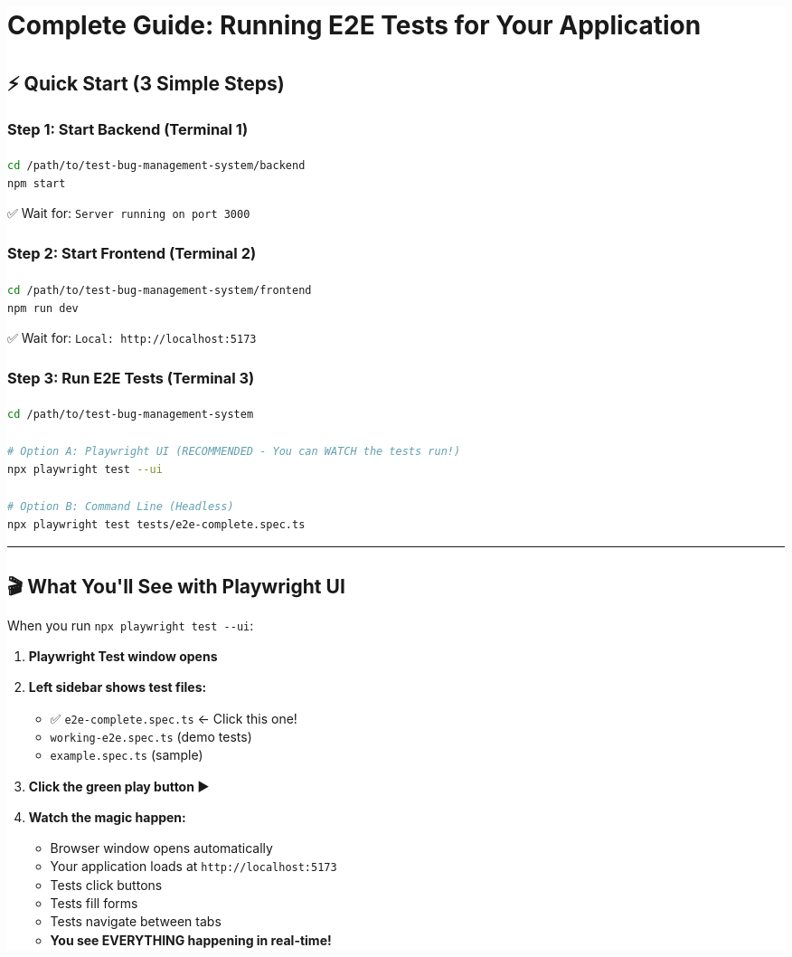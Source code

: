 # Complete Guide: Running E2E Tests for Your Application

## ⚡ Quick Start (3 Simple Steps)

### **Step 1: Start Backend** (Terminal 1)
```bash
cd /path/to/test-bug-management-system/backend
npm start
```
✅ Wait for: `Server running on port 3000`

### **Step 2: Start Frontend** (Terminal 2)
```bash
cd /path/to/test-bug-management-system/frontend
npm run dev
```
✅ Wait for: `Local: http://localhost:5173`

### **Step 3: Run E2E Tests** (Terminal 3)
```bash
cd /path/to/test-bug-management-system

# Option A: Playwright UI (RECOMMENDED - You can WATCH the tests run!)
npx playwright test --ui

# Option B: Command Line (Headless)
npx playwright test tests/e2e-complete.spec.ts
```

---

## 🎬 What You'll See with Playwright UI

When you run `npx playwright test --ui`:

1. **Playwright Test window opens**
2. **Left sidebar shows test files:**
   - ✅ `e2e-complete.spec.ts` ← Click this one!
   - `working-e2e.spec.ts` (demo tests)
   - `example.spec.ts` (sample)

3. **Click the green play button ▶️**

4. **Watch the magic happen:**
   - Browser window opens automatically
   - Your application loads at `http://localhost:5173`
   - Tests click buttons
   - Tests fill forms
   - Tests navigate between tabs
   - **You see EVERYTHING happening in real-time!**
